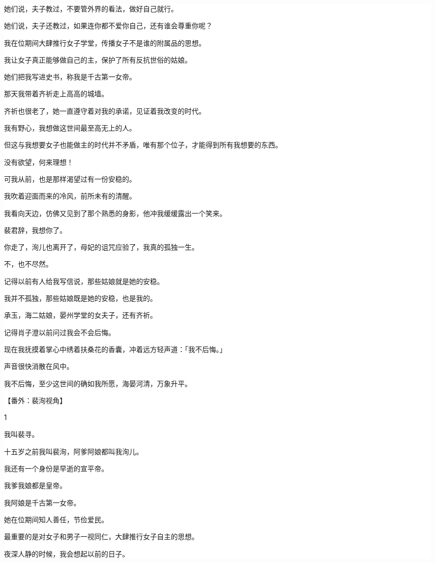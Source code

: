 她们说，夫子教过，不要管外界的看法，做好自己就行。

她们说，夫子还教过，如果连你都不爱你自己，还有谁会尊重你呢？

我在位期间大肆推行女子学堂，传播女子不是谁的附属品的思想。

我让女子真正能够做自己的主，保护了所有反抗世俗的姑娘。

她们把我写进史书，称我是千古第一女帝。

那天我带着齐祈走上高高的城墙。

齐祈也很老了，她一直遵守着对我的承诺，见证着我改变的时代。

我有野心，我想做这世间最至高无上的人。

但这与我想要女子也能做主的时代并不矛盾，唯有那个位子，才能得到所有我想要的东西。

没有欲望，何来理想！

可我从前，也是那样渴望过有一份安稳的。

我吹着迎面而来的冷风，前所未有的清醒。

我看向天边，仿佛又见到了那个熟悉的身影，他冲我缓缓露出一个笑来。

裴君辞，我想你了。

你走了，洵儿也离开了，母妃的诅咒应验了，我真的孤独一生。

不，也不尽然。

记得以前有人给我写信说，那些姑娘就是她的安稳。

我并不孤独，那些姑娘既是她的安稳，也是我的。

承玉，海二姑娘，晏州学堂的女夫子，还有齐祈。

记得肖子澄以前问过我会不会后悔。

现在我抚摸着掌心中绣着扶桑花的香囊，冲着远方轻声道：「我不后悔。」

声音很快消散在风中。

我不后悔，至少这世间的确如我所愿，海晏河清，万象升平。

【番外：裴洵视角】

1

我叫裴寻。

十五岁之前我叫裴洵，阿爹阿娘都叫我洵儿。

我还有一个身份是早逝的宣平帝。

我爹我娘都是皇帝。

我阿娘是千古第一女帝。

她在位期间知人善任，节俭爱民。

最重要的是对女子和男子一视同仁，大肆推行女子自主的思想。

夜深人静的时候，我会想起以前的日子。
